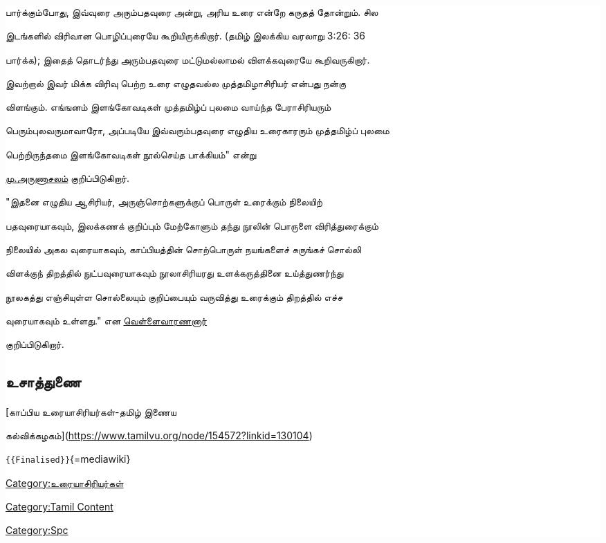 பார்க்கும்போது, இவ்வுரை அரும்பதவுரை அன்று, அரிய உரை என்றே கருதத் தோன்றும். சில

இடங்களில் விரிவான பொழிப்புரையே கூறியிருக்கிறார். (தமிழ் இலக்கிய வரலாறு 3:26: 36

பார்க்க); இதைத் தொடர்ந்து அரும்பதவுரை மட்டுமல்லாமல் விளக்கவுரையே கூறிவருகிறார்.

இவற்றால் இவர் மிக்க விரிவு பெற்ற உரை எழுதவல்ல முத்தமிழாசிரியர் என்பது நன்கு

விளங்கும். எங்ஙனம் இளங்கோவடிகள் முத்தமிழ்ப் புலமை வாய்ந்த பேராசிரியரும்

பெரும்புலவருமாவாரோ, அப்படியே இவ்வரும்பதவுரை எழுதிய உரைகாரரும் முத்தமிழ்ப் புலமை

பெற்றிருந்தமை இளங்கோவடிகள் நூல்செய்த பாக்கியம்\" என்று

[மு.அருணாசலம்](மு._அருணாசலம் "wikilink") குறிப்பிடுகிறார்.



\"இதனை எழுதிய ஆசிரியர், அருஞ்சொற்களுக்குப் பொருள் உரைக்கும் நிலையிற்

பதவுரையாகவும், இலக்கணக் குறிப்பும் மேற்கோளும் தந்து நூலின் பொருளை விரித்துரைக்கும்

நிலையில் அகல வுரையாகவும், காப்பியத்தின் சொற்பொருள் நயங்களைச் சுருங்கச் சொல்லி

விளக்குந் திறத்தில் நுட்பவுரையாகவும் நூலாசிரியரது உளக்கருத்தினை உய்த்துணர்ந்து

நூலகத்து எஞ்சியுள்ள சொல்லையும் குறிப்பையும் வருவித்து உரைக்கும் திறத்தில் எச்ச

வுரையாகவும் உள்ளது." என [வெள்ளைவாரணனார்](வெள்ளைவாரணனார் "wikilink")

குறிப்பிடுகிறார்.



## உசாத்துணை



[காப்பிய உரையாசிரியர்கள்-தமிழ் இணைய

கல்விக்கழகம்](https://www.tamilvu.org/node/154572?linkid=130104)

`{{Finalised}}`{=mediawiki}



[Category:உரையாசிரியர்கள்](Category:உரையாசிரியர்கள் "wikilink")

[Category:Tamil Content](Category:Tamil_Content "wikilink")

[Category:Spc](Category:Spc "wikilink")

